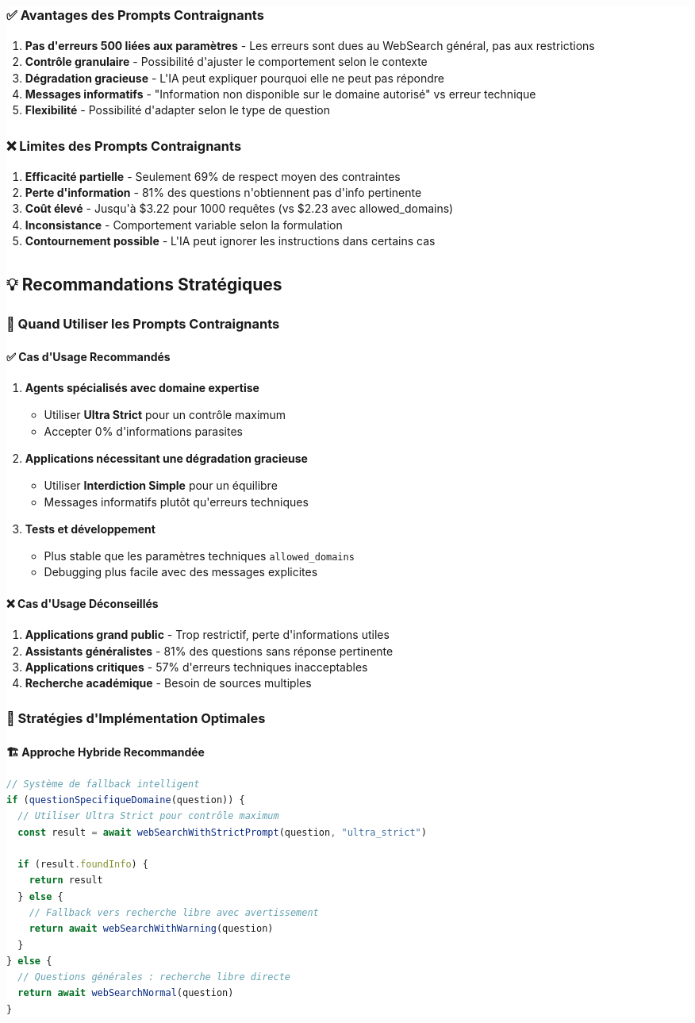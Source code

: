 ### ✅ Avantages des Prompts Contraignants

1. **Pas d'erreurs 500 liées aux paramètres** - Les erreurs sont dues au WebSearch général, pas aux restrictions
2. **Contrôle granulaire** - Possibilité d'ajuster le comportement selon le contexte
3. **Dégradation gracieuse** - L'IA peut expliquer pourquoi elle ne peut pas répondre
4. **Messages informatifs** - "Information non disponible sur le domaine autorisé" vs erreur technique
5. **Flexibilité** - Possibilité d'adapter selon le type de question

### ❌ Limites des Prompts Contraignants

1. **Efficacité partielle** - Seulement 69% de respect moyen des contraintes
2. **Perte d'information** - 81% des questions n'obtiennent pas d'info pertinente
3. **Coût élevé** - Jusqu'à $3.22 pour 1000 requêtes (vs $2.23 avec allowed_domains)
4. **Inconsistance** - Comportement variable selon la formulation
5. **Contournement possible** - L'IA peut ignorer les instructions dans certains cas

## 💡 Recommandations Stratégiques

### 🎯 Quand Utiliser les Prompts Contraignants

#### ✅ Cas d'Usage Recommandés

1. **Agents spécialisés avec domaine expertise** 
   - Utiliser **Ultra Strict** pour un contrôle maximum
   - Accepter 0% d'informations parasites

2. **Applications nécessitant une dégradation gracieuse**
   - Utiliser **Interdiction Simple** pour un équilibre
   - Messages informatifs plutôt qu'erreurs techniques

3. **Tests et développement** 
   - Plus stable que les paramètres techniques `allowed_domains`
   - Debugging plus facile avec des messages explicites

#### ❌ Cas d'Usage Déconseillés

1. **Applications grand public** - Trop restrictif, perte d'informations utiles
2. **Assistants généralistes** - 81% des questions sans réponse pertinente  
3. **Applications critiques** - 57% d'erreurs techniques inacceptables
4. **Recherche académique** - Besoin de sources multiples

### 🔧 Stratégies d'Implémentation Optimales

#### 🏗️ Approche Hybride Recommandée

```typescript
// Système de fallback intelligent
if (questionSpecifiqueDomaine(question)) {
  // Utiliser Ultra Strict pour contrôle maximum
  const result = await webSearchWithStrictPrompt(question, "ultra_strict")
  
  if (result.foundInfo) {
    return result
  } else {
    // Fallback vers recherche libre avec avertissement
    return await webSearchWithWarning(question)
  }
} else {
  // Questions générales : recherche libre directe
  return await webSearchNormal(question)
}
```
